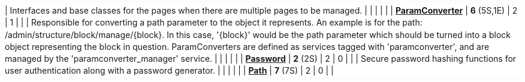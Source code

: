 | Interfaces and base classes for the pages when there are multiple pages to be managed.                                                                                                                                                                                                                                                                                                                                                                                                                                                                                                 |                             |            |                                                                                                                             |                                                                                                                                                                                                                                         |
| [**ParamConverter**](https://git.drupalcode.org/project/drupal/-/tree/9.3.x/core/lib/Drupal/Core/ParamConverter)                                                                                                                                                                                                                                                                                                                                                                                                                                                                       | **6** (5S,1E)               | 2          | 1                                                                                                                           |                                                                                                                                                                                                                                         |
| Responsible for converting a path parameter to the object it represents. An example is for the path: /admin/structure/block/manage/{block}. In this case, '{block}' would be the path parameter which should be turned into a block object representing the block in question. ParamConverters are defined as services tagged with 'paramconverter', and are managed by the 'paramconverter\_manager' service.                                                                                                                                                                         |                             |            |                                                                                                                             |                                                                                                                                                                                                                                         |
| [**Password**](https://git.drupalcode.org/project/drupal/-/tree/9.3.x/core/lib/Drupal/Core/Password)                                                                                                                                                                                                                                                                                                                                                                                                                                                                                   | **2** (2S)                  | 2          | 0                                                                                                                           |                                                                                                                                                                                                                                         |
| Secure password hashing functions for user authentication along with a password generator.                                                                                                                                                                                                                                                                                                                                                                                                                                                                                             |                             |            |                                                                                                                             |                                                                                                                                                                                                                                         |
| [**Path**](https://git.drupalcode.org/project/drupal/-/tree/9.3.x/core/lib/Drupal/Core/Path)                                                                                                                                                                                                                                                                                                                                                                                                                                                                                           | **7** (7S)                  | 2          | 0                                                                                                                           |                                                                                                                                                                                                                                         |